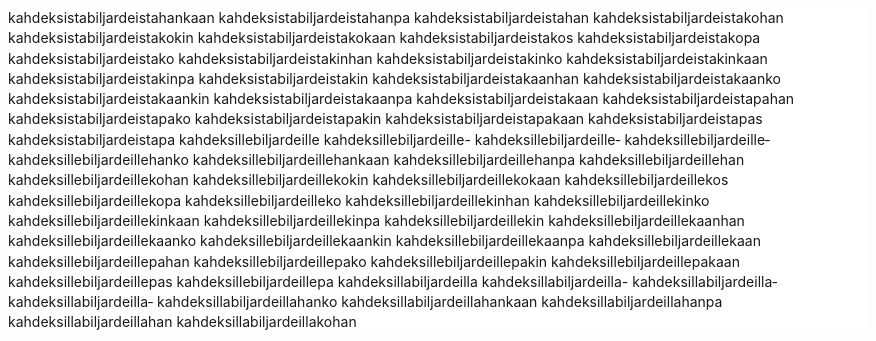 kahdeksistabiljardeistahankaan
kahdeksistabiljardeistahanpa
kahdeksistabiljardeistahan
kahdeksistabiljardeistakohan
kahdeksistabiljardeistakokin
kahdeksistabiljardeistakokaan
kahdeksistabiljardeistakos
kahdeksistabiljardeistakopa
kahdeksistabiljardeistako
kahdeksistabiljardeistakinhan
kahdeksistabiljardeistakinko
kahdeksistabiljardeistakinkaan
kahdeksistabiljardeistakinpa
kahdeksistabiljardeistakin
kahdeksistabiljardeistakaanhan
kahdeksistabiljardeistakaanko
kahdeksistabiljardeistakaankin
kahdeksistabiljardeistakaanpa
kahdeksistabiljardeistakaan
kahdeksistabiljardeistapahan
kahdeksistabiljardeistapako
kahdeksistabiljardeistapakin
kahdeksistabiljardeistapakaan
kahdeksistabiljardeistapas
kahdeksistabiljardeistapa
kahdeksillebiljardeille
kahdeksillebiljardeille-
kahdeksillebiljardeille‐
kahdeksillebiljardeille‑
kahdeksillebiljardeillehanko
kahdeksillebiljardeillehankaan
kahdeksillebiljardeillehanpa
kahdeksillebiljardeillehan
kahdeksillebiljardeillekohan
kahdeksillebiljardeillekokin
kahdeksillebiljardeillekokaan
kahdeksillebiljardeillekos
kahdeksillebiljardeillekopa
kahdeksillebiljardeilleko
kahdeksillebiljardeillekinhan
kahdeksillebiljardeillekinko
kahdeksillebiljardeillekinkaan
kahdeksillebiljardeillekinpa
kahdeksillebiljardeillekin
kahdeksillebiljardeillekaanhan
kahdeksillebiljardeillekaanko
kahdeksillebiljardeillekaankin
kahdeksillebiljardeillekaanpa
kahdeksillebiljardeillekaan
kahdeksillebiljardeillepahan
kahdeksillebiljardeillepako
kahdeksillebiljardeillepakin
kahdeksillebiljardeillepakaan
kahdeksillebiljardeillepas
kahdeksillebiljardeillepa
kahdeksillabiljardeilla
kahdeksillabiljardeilla-
kahdeksillabiljardeilla‐
kahdeksillabiljardeilla‑
kahdeksillabiljardeillahanko
kahdeksillabiljardeillahankaan
kahdeksillabiljardeillahanpa
kahdeksillabiljardeillahan
kahdeksillabiljardeillakohan